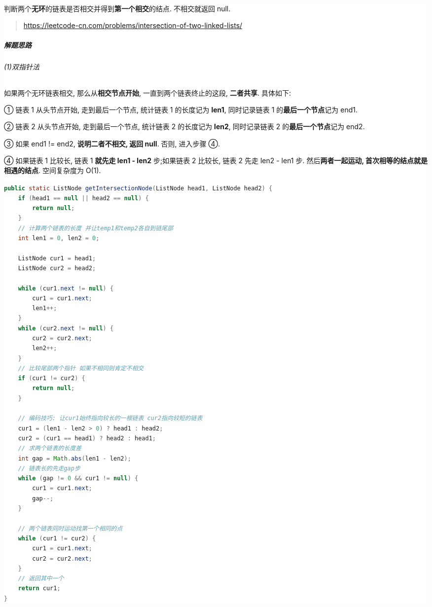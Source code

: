 判断两个**无环**的链表是否相交并得到**第一个相交**的结点. 不相交就返回 null. 

> https://leetcode-cn.com/problems/intersection-of-two-linked-lists/

##### 解题思路

###### (1)双指针法

如果两个无环链表相交, 那么从**相交节点开始**, 一直到两个链表终止的这段, **二者共享**. 具体如下: 

① 链表 1 从头节点开始, 走到最后一个节点, 统计链表 1 的长度记为 **len1**, 同时记录链表 1 的**最后一个节点**记为 end1. 

② 链表 2 从头节点开始, 走到最后一个节点, 统计链表 2 的长度记为 **len2**, 同时记录链表 2 的**最后一个节点**记为 end2. 

③ 如果 end1 != end2, **说明二者不相交, 返回 null**. 否则, 进入步骤 ④. 

④ 如果链表 1 比较长, 链表 1 **就先走 len1 - len2** 步;如果链表 2 比较长, 链表 2 先走 len2 - len1 步. 然后**两者一起运动, 首次相等的结点就是相遇的结点**. 空间复杂度为 O(1). 

```java
public static ListNode getIntersectionNode(ListNode head1, ListNode head2) {
    if (head1 == null || head2 == null) {
        return null;
    }
    // 计算两个链表的长度 并让temp1和temp2各自到链尾部
    int len1 = 0, len2 = 0;

    ListNode cur1 = head1;
    ListNode cur2 = head2;

    while (cur1.next != null) {
        cur1 = cur1.next;
        len1++;
    }
    while (cur2.next != null) {
        cur2 = cur2.next;
        len2++;
    }
    // 比较尾部两个指针 如果不相同则肯定不相交
    if (cur1 != cur2) {
        return null;
    }

    // 编码技巧: 让cur1始终指向较长的一根链表 cur2指向较短的链表
    cur1 = (len1 - len2 > 0) ? head1 : head2;
    cur2 = (cur1 == head1) ? head2 : head1;
    // 求两个链表的长度差
    int gap = Math.abs(len1 - len2);
    // 链表长的先走gap步
    while (gap != 0 && cur1 != null) {
        cur1 = cur1.next;
        gap--;
    }

    // 两个链表同时运动找第一个相同的点
    while (cur1 != cur2) {
        cur1 = cur1.next;
        cur2 = cur2.next;
    }
    // 返回其中一个
    return cur1;
}
```
